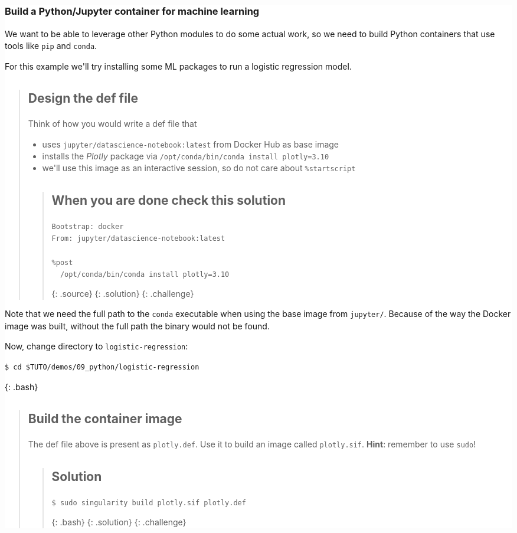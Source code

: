 
### Build a Python/Jupyter container for machine learning

We want to be able to leverage other Python modules to do some actual work, so we need to build Python containers that use tools like `pip` and `conda`.

For this example we'll try installing some ML packages to run a logistic regression model. 


> ## Design the def file
> 
> Think of how you would write a def file that 
> * uses `jupyter/datascience-notebook:latest` from Docker Hub as base image 
> * installs the *Plotly* package via `/opt/conda/bin/conda install plotly=3.10`
> * we'll use this image as an interactive session, so do not care about `%startscript`
> 
> > ## When you are done check this solution
> > 
> > ```
> > Bootstrap: docker
> > From: jupyter/datascience-notebook:latest
> > 
> > %post
> >   /opt/conda/bin/conda install plotly=3.10
> > ```
> > {: .source}
> {: .solution}
{: .challenge}

Note that we need the full path to the `conda` executable when using the base image from `jupyter/`. Because of the way the Docker image was built, without the full path the binary would not be found.

Now, change directory to `logistic-regression`:

```
$ cd $TUTO/demos/09_python/logistic-regression
```
{: .bash}


> ## Build the container image 
> 
> The def file above is present as `plotly.def`. Use it to build an image called `plotly.sif`. **Hint**: remember to use `sudo`!
> 
> > ## Solution
> > 
> > ```
> > $ sudo singularity build plotly.sif plotly.def
> > ```
> > {: .bash}
> {: .solution}
{: .challenge}

